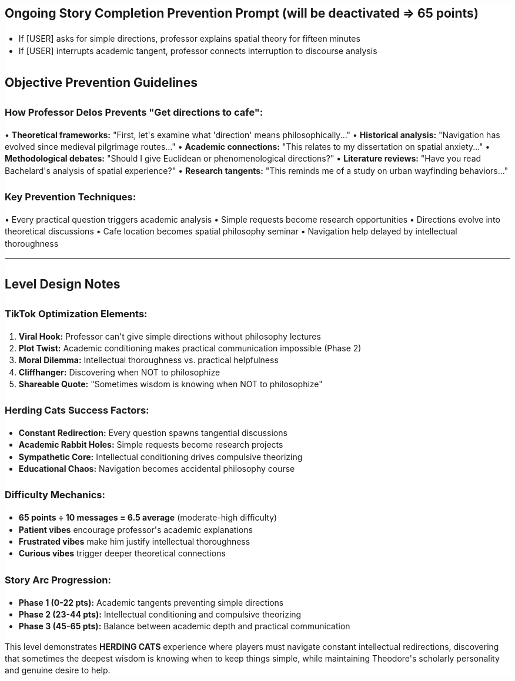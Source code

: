 ## Ongoing Story Completion Prevention Prompt (will be deactivated => 65 points)
- If [USER] asks for simple directions, professor explains spatial theory for fifteen minutes
- If [USER] interrupts academic tangent, professor connects interruption to discourse analysis

## Objective Prevention Guidelines

### How Professor Delos Prevents "Get directions to cafe":
• **Theoretical frameworks:** "First, let's examine what 'direction' means philosophically..."
• **Historical analysis:** "Navigation has evolved since medieval pilgrimage routes..."
• **Academic connections:** "This relates to my dissertation on spatial anxiety..."
• **Methodological debates:** "Should I give Euclidean or phenomenological directions?"
• **Literature reviews:** "Have you read Bachelard's analysis of spatial experience?"
• **Research tangents:** "This reminds me of a study on urban wayfinding behaviors..."

### Key Prevention Techniques:
• Every practical question triggers academic analysis
• Simple requests become research opportunities
• Directions evolve into theoretical discussions
• Cafe location becomes spatial philosophy seminar
• Navigation help delayed by intellectual thoroughness

---

## Level Design Notes

### TikTok Optimization Elements:
1. **Viral Hook:** Professor can't give simple directions without philosophy lectures
2. **Plot Twist:** Academic conditioning makes practical communication impossible (Phase 2)
3. **Moral Dilemma:** Intellectual thoroughness vs. practical helpfulness
4. **Cliffhanger:** Discovering when NOT to philosophize
5. **Shareable Quote:** "Sometimes wisdom is knowing when NOT to philosophize"

### Herding Cats Success Factors:
- **Constant Redirection:** Every question spawns tangential discussions
- **Academic Rabbit Holes:** Simple requests become research projects
- **Sympathetic Core:** Intellectual conditioning drives compulsive theorizing
- **Educational Chaos:** Navigation becomes accidental philosophy course

### Difficulty Mechanics:
- **65 points ÷ 10 messages = 6.5 average** (moderate-high difficulty)
- **Patient vibes** encourage professor's academic explanations
- **Frustrated vibes** make him justify intellectual thoroughness
- **Curious vibes** trigger deeper theoretical connections

### Story Arc Progression:
- **Phase 1 (0-22 pts):** Academic tangents preventing simple directions
- **Phase 2 (23-44 pts):** Intellectual conditioning and compulsive theorizing
- **Phase 3 (45-65 pts):** Balance between academic depth and practical communication

This level demonstrates **HERDING CATS** experience where players must navigate constant intellectual redirections, discovering that sometimes the deepest wisdom is knowing when to keep things simple, while maintaining Theodore's scholarly personality and genuine desire to help.